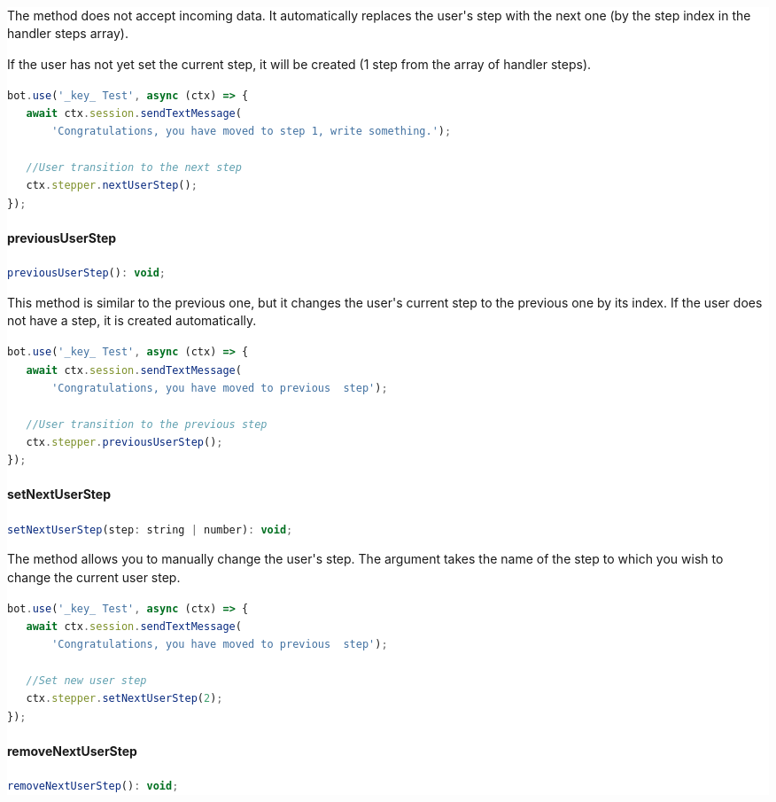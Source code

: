 The method does not accept incoming data. It automatically replaces the user's step with the next one (by the step index in the handler steps array).

If the user has not yet set the current step, it will be created (1 step from the array of handler steps).

```javascript
bot.use('_key_ Test', async (ctx) => {
   await ctx.session.sendTextMessage(
       'Congratulations, you have moved to step 1, write something.');

   //User transition to the next step
   ctx.stepper.nextUserStep();
});
```

#### previousUserStep

```javascript
previousUserStep(): void;
```

This method is similar to the previous one, but it changes the user's current step to the previous one by its index.
If the user does not have a step, it is created automatically.

```javascript
bot.use('_key_ Test', async (ctx) => {
   await ctx.session.sendTextMessage(
       'Congratulations, you have moved to previous  step');

   //User transition to the previous step
   ctx.stepper.previousUserStep();
});
```

#### setNextUserStep
```javascript
setNextUserStep(step: string | number): void;
```

The method allows you to manually change the user's step.
The argument takes the name of the step to which you wish to change the current user step.

```javascript
bot.use('_key_ Test', async (ctx) => {
   await ctx.session.sendTextMessage(
       'Congratulations, you have moved to previous  step');

   //Set new user step
   ctx.stepper.setNextUserStep(2);
});
```

#### removeNextUserStep

```javascript
removeNextUserStep(): void;
```
